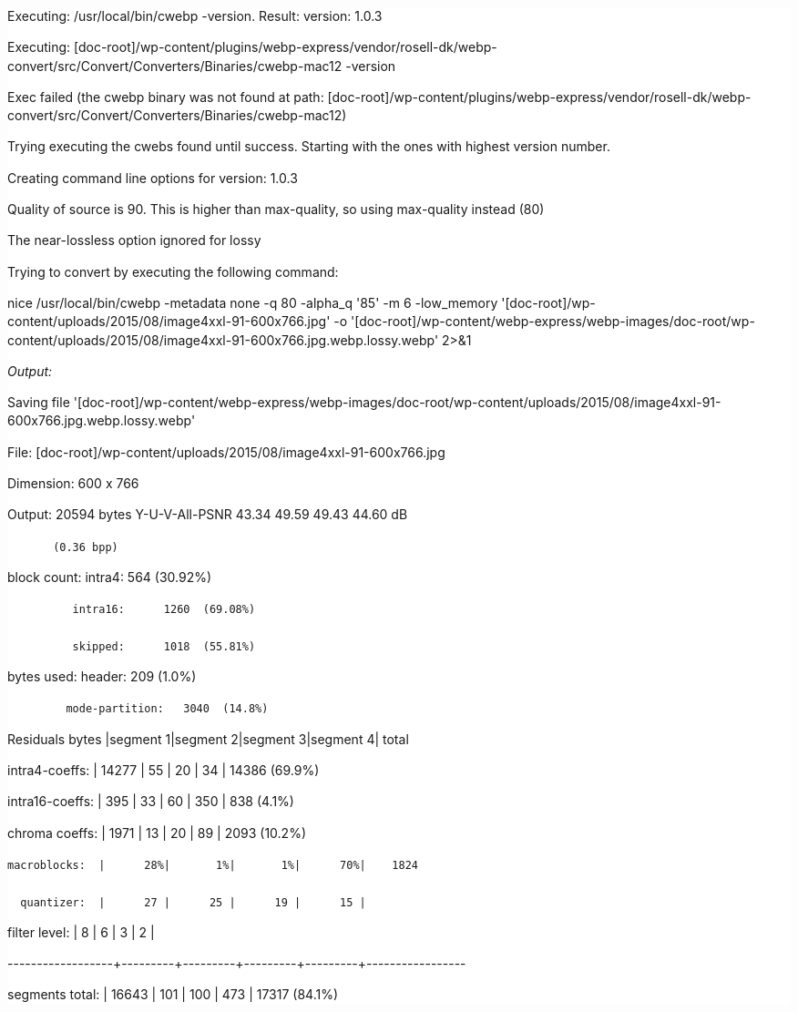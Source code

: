 Executing: /usr/local/bin/cwebp -version. Result: version: 1.0.3

Executing: [doc-root]/wp-content/plugins/webp-express/vendor/rosell-dk/webp-convert/src/Convert/Converters/Binaries/cwebp-mac12 -version

Exec failed (the cwebp binary was not found at path: [doc-root]/wp-content/plugins/webp-express/vendor/rosell-dk/webp-convert/src/Convert/Converters/Binaries/cwebp-mac12)

Trying executing the cwebs found until success. Starting with the ones with highest version number.

Creating command line options for version: 1.0.3

Quality of source is 90. This is higher than max-quality, so using max-quality instead (80)

The near-lossless option ignored for lossy

Trying to convert by executing the following command:

nice /usr/local/bin/cwebp -metadata none -q 80 -alpha_q '85' -m 6 -low_memory '[doc-root]/wp-content/uploads/2015/08/image4xxl-91-600x766.jpg' -o '[doc-root]/wp-content/webp-express/webp-images/doc-root/wp-content/uploads/2015/08/image4xxl-91-600x766.jpg.webp.lossy.webp' 2>&1


*Output:* 

Saving file '[doc-root]/wp-content/webp-express/webp-images/doc-root/wp-content/uploads/2015/08/image4xxl-91-600x766.jpg.webp.lossy.webp'

File:      [doc-root]/wp-content/uploads/2015/08/image4xxl-91-600x766.jpg

Dimension: 600 x 766

Output:    20594 bytes Y-U-V-All-PSNR 43.34 49.59 49.43   44.60 dB

           (0.36 bpp)

block count:  intra4:        564  (30.92%)

              intra16:      1260  (69.08%)

              skipped:      1018  (55.81%)

bytes used:  header:            209  (1.0%)

             mode-partition:   3040  (14.8%)

 Residuals bytes  |segment 1|segment 2|segment 3|segment 4|  total

  intra4-coeffs:  |   14277 |      55 |      20 |      34 |   14386  (69.9%)

 intra16-coeffs:  |     395 |      33 |      60 |     350 |     838  (4.1%)

  chroma coeffs:  |    1971 |      13 |      20 |      89 |    2093  (10.2%)

    macroblocks:  |      28%|       1%|       1%|      70%|    1824

      quantizer:  |      27 |      25 |      19 |      15 |

   filter level:  |       8 |       6 |       3 |       2 |

------------------+---------+---------+---------+---------+-----------------

 segments total:  |   16643 |     101 |     100 |     473 |   17317  (84.1%)

